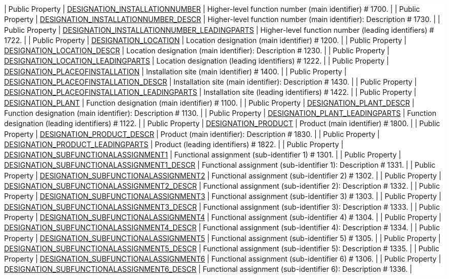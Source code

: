 | Public Property | [DESIGNATION\_INSTALLATIONNUMBER](Eplan.EplApi.DataModelu~Eplan.EplApi.DataModel.ConnectionPropertyList~DESIGNATION_INSTALLATIONNUMBER().html) | Higher-level function number (main identifier) # 1700. |
| Public Property | [DESIGNATION\_INSTALLATIONNUMBER\_DESCR](Eplan.EplApi.DataModelu~Eplan.EplApi.DataModel.ConnectionPropertyList~DESIGNATION_INSTALLATIONNUMBER_DESCR().html) | Higher-level function number (main identifier): Description # 1730. |
| Public Property | [DESIGNATION\_INSTALLATIONNUMBER\_LEADINGPARTS](topic141.html) | Higher-level function number (leading identifiers) # 1722. |
| Public Property | [DESIGNATION\_LOCATION](Eplan.EplApi.DataModelu~Eplan.EplApi.DataModel.ConnectionPropertyList~DESIGNATION_LOCATION().html) | Location designation (main identifier) # 1200. |
| Public Property | [DESIGNATION\_LOCATION\_DESCR](Eplan.EplApi.DataModelu~Eplan.EplApi.DataModel.ConnectionPropertyList~DESIGNATION_LOCATION_DESCR().html) | Location designation (main identifier): Description # 1230. |
| Public Property | [DESIGNATION\_LOCATION\_LEADINGPARTS](Eplan.EplApi.DataModelu~Eplan.EplApi.DataModel.ConnectionPropertyList~DESIGNATION_LOCATION_LEADINGPARTS(Int32).html) | Location designation (leading identifiers) # 1222. |
| Public Property | [DESIGNATION\_PLACEOFINSTALLATION](Eplan.EplApi.DataModelu~Eplan.EplApi.DataModel.ConnectionPropertyList~DESIGNATION_PLACEOFINSTALLATION().html) | Installation site (main identifier) # 1400. |
| Public Property | [DESIGNATION\_PLACEOFINSTALLATION\_DESCR](Eplan.EplApi.DataModelu~Eplan.EplApi.DataModel.ConnectionPropertyList~DESIGNATION_PLACEOFINSTALLATION_DESCR().html) | Installation site (main identifier): Description # 1430. |
| Public Property | [DESIGNATION\_PLACEOFINSTALLATION\_LEADINGPARTS](topic142.html) | Installation site (leading identifiers) # 1422. |
| Public Property | [DESIGNATION\_PLANT](Eplan.EplApi.DataModelu~Eplan.EplApi.DataModel.ConnectionPropertyList~DESIGNATION_PLANT().html) | Function designation (main identifier) # 1100. |
| Public Property | [DESIGNATION\_PLANT\_DESCR](Eplan.EplApi.DataModelu~Eplan.EplApi.DataModel.ConnectionPropertyList~DESIGNATION_PLANT_DESCR().html) | Function designation (main identifier): Description # 1130. |
| Public Property | [DESIGNATION\_PLANT\_LEADINGPARTS](Eplan.EplApi.DataModelu~Eplan.EplApi.DataModel.ConnectionPropertyList~DESIGNATION_PLANT_LEADINGPARTS(Int32).html) | Function designation (leading identifiers) # 1122. |
| Public Property | [DESIGNATION\_PRODUCT](Eplan.EplApi.DataModelu~Eplan.EplApi.DataModel.ConnectionPropertyList~DESIGNATION_PRODUCT().html) | Product (main identifier) # 1800. |
| Public Property | [DESIGNATION\_PRODUCT\_DESCR](Eplan.EplApi.DataModelu~Eplan.EplApi.DataModel.ConnectionPropertyList~DESIGNATION_PRODUCT_DESCR().html) | Product (main identifier): Description # 1830. |
| Public Property | [DESIGNATION\_PRODUCT\_LEADINGPARTS](Eplan.EplApi.DataModelu~Eplan.EplApi.DataModel.ConnectionPropertyList~DESIGNATION_PRODUCT_LEADINGPARTS(Int32).html) | Product (leading identifiers) # 1822. |
| Public Property | [DESIGNATION\_SUBFUNCTIONALASSIGNMENT1](Eplan.EplApi.DataModelu~Eplan.EplApi.DataModel.ConnectionPropertyList~DESIGNATION_SUBFUNCTIONALASSIGNMENT1().html) | Functional assignment (sub-identifier 1) # 1301. |
| Public Property | [DESIGNATION\_SUBFUNCTIONALASSIGNMENT1\_DESCR](Eplan.EplApi.DataModelu~Eplan.EplApi.DataModel.ConnectionPropertyList~DESIGNATION_SUBFUNCTIONALASSIGNMENT1_DESCR().html) | Functional assignment (sub-identifier 1): Description # 1331. |
| Public Property | [DESIGNATION\_SUBFUNCTIONALASSIGNMENT2](Eplan.EplApi.DataModelu~Eplan.EplApi.DataModel.ConnectionPropertyList~DESIGNATION_SUBFUNCTIONALASSIGNMENT2().html) | Functional assignment (sub-identifier 2) # 1302. |
| Public Property | [DESIGNATION\_SUBFUNCTIONALASSIGNMENT2\_DESCR](Eplan.EplApi.DataModelu~Eplan.EplApi.DataModel.ConnectionPropertyList~DESIGNATION_SUBFUNCTIONALASSIGNMENT2_DESCR().html) | Functional assignment (sub-identifier 2): Description # 1332. |
| Public Property | [DESIGNATION\_SUBFUNCTIONALASSIGNMENT3](Eplan.EplApi.DataModelu~Eplan.EplApi.DataModel.ConnectionPropertyList~DESIGNATION_SUBFUNCTIONALASSIGNMENT3().html) | Functional assignment (sub-identifier 3) # 1303. |
| Public Property | [DESIGNATION\_SUBFUNCTIONALASSIGNMENT3\_DESCR](Eplan.EplApi.DataModelu~Eplan.EplApi.DataModel.ConnectionPropertyList~DESIGNATION_SUBFUNCTIONALASSIGNMENT3_DESCR().html) | Functional assignment (sub-identifier 3): Description # 1333. |
| Public Property | [DESIGNATION\_SUBFUNCTIONALASSIGNMENT4](Eplan.EplApi.DataModelu~Eplan.EplApi.DataModel.ConnectionPropertyList~DESIGNATION_SUBFUNCTIONALASSIGNMENT4().html) | Functional assignment (sub-identifier 4) # 1304. |
| Public Property | [DESIGNATION\_SUBFUNCTIONALASSIGNMENT4\_DESCR](Eplan.EplApi.DataModelu~Eplan.EplApi.DataModel.ConnectionPropertyList~DESIGNATION_SUBFUNCTIONALASSIGNMENT4_DESCR().html) | Functional assignment (sub-identifier 4): Description # 1334. |
| Public Property | [DESIGNATION\_SUBFUNCTIONALASSIGNMENT5](Eplan.EplApi.DataModelu~Eplan.EplApi.DataModel.ConnectionPropertyList~DESIGNATION_SUBFUNCTIONALASSIGNMENT5().html) | Functional assignment (sub-identifier 5) # 1305. |
| Public Property | [DESIGNATION\_SUBFUNCTIONALASSIGNMENT5\_DESCR](Eplan.EplApi.DataModelu~Eplan.EplApi.DataModel.ConnectionPropertyList~DESIGNATION_SUBFUNCTIONALASSIGNMENT5_DESCR().html) | Functional assignment (sub-identifier 5): Description # 1335. |
| Public Property | [DESIGNATION\_SUBFUNCTIONALASSIGNMENT6](Eplan.EplApi.DataModelu~Eplan.EplApi.DataModel.ConnectionPropertyList~DESIGNATION_SUBFUNCTIONALASSIGNMENT6().html) | Functional assignment (sub-identifier 6) # 1306. |
| Public Property | [DESIGNATION\_SUBFUNCTIONALASSIGNMENT6\_DESCR](Eplan.EplApi.DataModelu~Eplan.EplApi.DataModel.ConnectionPropertyList~DESIGNATION_SUBFUNCTIONALASSIGNMENT6_DESCR().html) | Functional assignment (sub-identifier 6): Description # 1336. |
